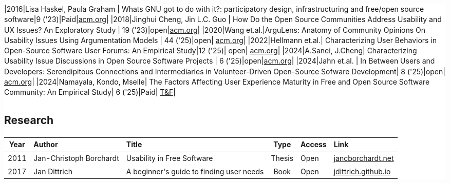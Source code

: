 |2016|Lisa Haskel, Paula Graham | Whats GNU got to do with it?: participatory design, infrastructuring and free/open source software|9 ('23)|Paid|[acm.org](https://dl.acm.org/doi/10.1145/2948076.2948090)|
|2018|Jinghui Cheng, Jin L.C. Guo | How Do the Open Source Communities Address Usability and UX Issues? An Exploratory Study | 19 ('23)|open|[acm.org](https://dl.acm.org/doi/abs/10.1145/3170427.3188467)|
|2020|Wang et.al.|ArguLens: Anatomy of Community Opinions On Usability Issues Using Argumentation Models | 44 ('25)|open| [acm.org](https://dl.acm.org/doi/fullHtml/10.1145/3313831.3376218)|
|2022|Hellmann et.al.| Characterizing User Behaviors in Open-Source Software User Forums: An Empirical Study|12 ('25)| open| [acm.org](https://dl.acm.org/doi/pdf/10.1145/3528579.3529178)|
|2024|A.Sanei, J.Cheng| Characterizing Usability Issue Discussions in Open Source Software Projects | 6 ('25)|open|[acm.org](https://dl.acm.org/doi/10.1145/3637307)|
|2024|Jahn et.al. | In Between Users and Developers: Serendipitous Connections and Intermediaries in Volunteer-Driven Open-Source Sofware Development| 8 ('25)|open| [acm.org](https://dl.acm.org/doi/full/10.1145/3613904.3642541)|
|2024|Namayala, Kondo, Mselle| The Factors Affecting User Experience Maturity in Free and Open Source Software Community: An Empirical Study| 6 ('25)|Paid| [T&F](https://www.tandfonline.com/doi/full/10.1080/10447318.2023.2262270)|

## Research


| Year      | Author         | Title  |Type |Access  |Link |
| :----: |:--------|:--------------------------------|:-----:|:-----|:----|
| 2011   | Jan-Christoph Borchardt| Usability in Free Software|Thesis|Open|[jancborchardt.net](http://jancborchardt.net/usability-in-free-software)|
|2017|Jan Dittrich|A beginner's guide to finding user needs |Book|Open|[jdittrich.github.io](https://jdittrich.github.io/userNeedResearchBook/)|






